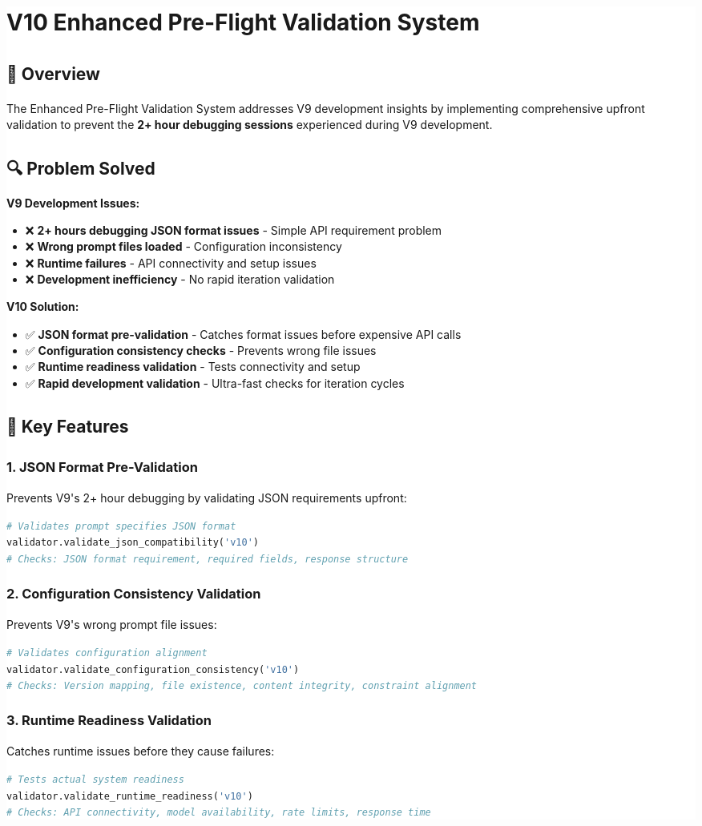 # V10 Enhanced Pre-Flight Validation System

## 🎯 **Overview**

The Enhanced Pre-Flight Validation System addresses V9 development insights by implementing comprehensive upfront validation to prevent the **2+ hour debugging sessions** experienced during V9 development.

## 🔍 **Problem Solved**

**V9 Development Issues:**
- ❌ **2+ hours debugging JSON format issues** - Simple API requirement problem
- ❌ **Wrong prompt files loaded** - Configuration inconsistency 
- ❌ **Runtime failures** - API connectivity and setup issues
- ❌ **Development inefficiency** - No rapid iteration validation

**V10 Solution:**
- ✅ **JSON format pre-validation** - Catches format issues before expensive API calls
- ✅ **Configuration consistency checks** - Prevents wrong file issues
- ✅ **Runtime readiness validation** - Tests connectivity and setup
- ✅ **Rapid development validation** - Ultra-fast checks for iteration cycles

## 🚀 **Key Features**

### **1. JSON Format Pre-Validation**
Prevents V9's 2+ hour debugging by validating JSON requirements upfront:

```python
# Validates prompt specifies JSON format
validator.validate_json_compatibility('v10')
# Checks: JSON format requirement, required fields, response structure
```

### **2. Configuration Consistency Validation**  
Prevents V9's wrong prompt file issues:

```python
# Validates configuration alignment
validator.validate_configuration_consistency('v10') 
# Checks: Version mapping, file existence, content integrity, constraint alignment
```

### **3. Runtime Readiness Validation**
Catches runtime issues before they cause failures:

```python
# Tests actual system readiness
validator.validate_runtime_readiness('v10')
# Checks: API connectivity, model availability, rate limits, response time
```
